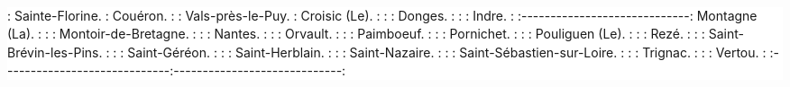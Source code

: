   <tr>
    <td>: Sainte-Florine. : Couéron. : </td>
  </tr>
  <tr>
    <td>: Vals-près-le-Puy. : Croisic (Le). : </td>
  </tr>
  <tr>
    <td>: : Donges. : </td>
  </tr>
  <tr>
    <td>: : Indre. : </td>
  </tr>
  <tr>
    <td>:-----------------------------: Montagne (La). : </td>
  </tr>
  <tr>
    <td>: : Montoir-de-Bretagne. : </td>
  </tr>
  <tr>
    <td>: : Nantes. : </td>
  </tr>
  <tr>
    <td>: : Orvault. : </td>
  </tr>
  <tr>
    <td>: : Paimboeuf. : </td>
  </tr>
  <tr>
    <td>: : Pornichet. : </td>
  </tr>
  <tr>
    <td>: : Pouliguen (Le). : </td>
  </tr>
  <tr>
    <td>: : Rezé. : </td>
  </tr>
  <tr>
    <td>: : Saint-Brévin-les-Pins. : </td>
  </tr>
  <tr>
    <td>: : Saint-Géréon. : </td>
  </tr>
  <tr>
    <td>: : Saint-Herblain. : </td>
  </tr>
  <tr>
    <td>: : Saint-Nazaire. : </td>
  </tr>
  <tr>
    <td>: : Saint-Sébastien-sur-Loire. : </td>
  </tr>
  <tr>
    <td>: : Trignac. : </td>
  </tr>
  <tr>
    <td>: : Vertou. : </td>
  </tr>
  <tr>
    <td>:-----------------------------:-----------------------------: </td>
  </tr>
</tbody></table>
